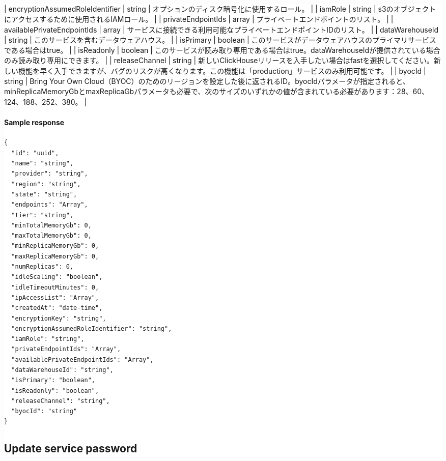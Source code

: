 | encryptionAssumedRoleIdentifier | string | オプションのディスク暗号化に使用するロール。 |
| iamRole | string | s3のオブジェクトにアクセスするために使用されるIAMロール。 |
| privateEndpointIds | array | プライベートエンドポイントのリスト。 |
| availablePrivateEndpointIds | array | サービスに接続できる利用可能なプライベートエンドポイントIDのリスト。 |
| dataWarehouseId | string | このサービスを含むデータウェアハウス。 |
| isPrimary | boolean | このサービスがデータウェアハウスのプライマリサービスである場合はtrue。 |
| isReadonly | boolean | このサービスが読み取り専用である場合はtrue。dataWarehouseIdが提供されている場合のみ読み取り専用にできます。 |
| releaseChannel | string | 新しいClickHouseリリースを入手したい場合はfastを選択してください。新しい機能を早く入手できますが、バグのリスクが高くなります。この機能は「production」サービスのみ利用可能です。 |
| byocId | string | Bring Your Own Cloud（BYOC）のためのリージョンを設定した後に返されるID。byocIdパラメータが指定されると、minReplicaMemoryGbとmaxReplicaGbパラメータも必要で、次のサイズのいずれかの値が含まれている必要があります：28、60、124、188、252、380。 |

#### Sample response

```
{
  "id": "uuid",
  "name": "string",
  "provider": "string",
  "region": "string",
  "state": "string",
  "endpoints": "Array",
  "tier": "string",
  "minTotalMemoryGb": 0,
  "maxTotalMemoryGb": 0,
  "minReplicaMemoryGb": 0,
  "maxReplicaMemoryGb": 0,
  "numReplicas": 0,
  "idleScaling": "boolean",
  "idleTimeoutMinutes": 0,
  "ipAccessList": "Array",
  "createdAt": "date-time",
  "encryptionKey": "string",
  "encryptionAssumedRoleIdentifier": "string",
  "iamRole": "string",
  "privateEndpointIds": "Array",
  "availablePrivateEndpointIds": "Array",
  "dataWarehouseId": "string",
  "isPrimary": "boolean",
  "isReadonly": "boolean",
  "releaseChannel": "string",
  "byocId": "string"
}
```

## Update service password
